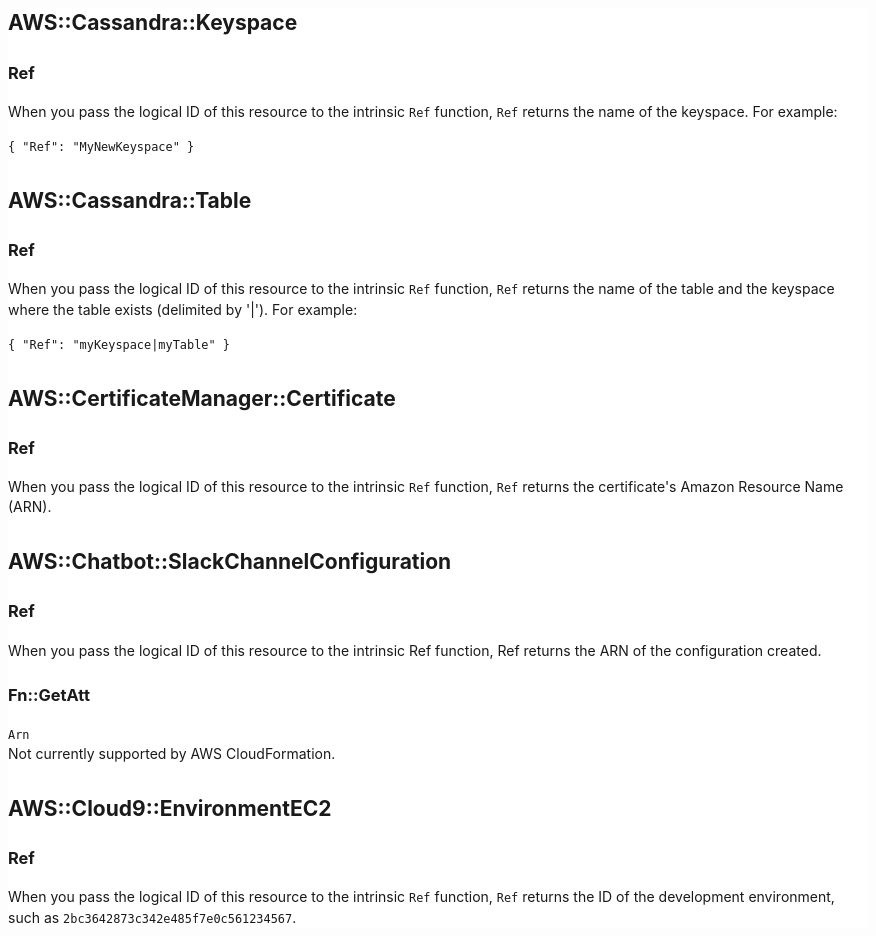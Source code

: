 
## AWS::Cassandra::Keyspace

### Ref

 When you pass the logical ID of this resource to the intrinsic `Ref` function, `Ref` returns the name of the keyspace\. For example:

 `{ "Ref": "MyNewKeyspace" }` 



## AWS::Cassandra::Table

### Ref

 When you pass the logical ID of this resource to the intrinsic `Ref` function, `Ref` returns the name of the table and the keyspace where the table exists \(delimited by '\|'\)\. For example:

 `{ "Ref": "myKeyspace|myTable" }` 



## AWS::CertificateManager::Certificate

### Ref

 When you pass the logical ID of this resource to the intrinsic `Ref` function, `Ref` returns the certificate's Amazon Resource Name \(ARN\)\.



## AWS::Chatbot::SlackChannelConfiguration

### Ref

When you pass the logical ID of this resource to the intrinsic Ref function, Ref returns the ARN of the configuration created\.

### Fn::GetAtt


`Arn`  
Not currently supported by AWS CloudFormation\.


## AWS::Cloud9::EnvironmentEC2

### Ref

When you pass the logical ID of this resource to the intrinsic `Ref` function, `Ref` returns the ID of the development environment, such as `2bc3642873c342e485f7e0c561234567`\.


